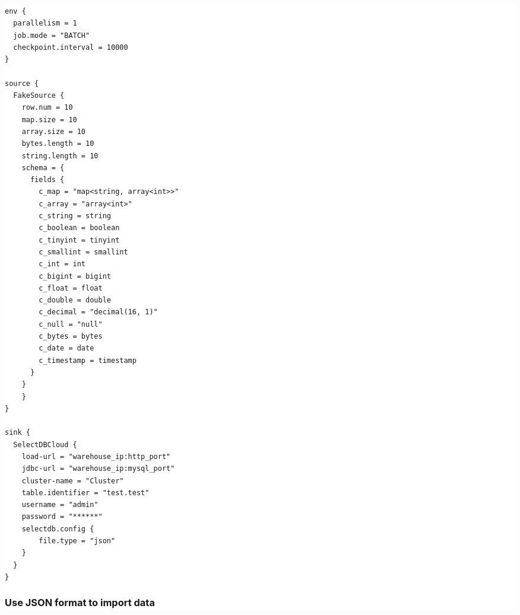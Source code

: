 ```hocon
env {
  parallelism = 1
  job.mode = "BATCH"
  checkpoint.interval = 10000
}

source {
  FakeSource {
    row.num = 10
    map.size = 10
    array.size = 10
    bytes.length = 10
    string.length = 10
    schema = {
      fields {
        c_map = "map<string, array<int>>"
        c_array = "array<int>"
        c_string = string
        c_boolean = boolean
        c_tinyint = tinyint
        c_smallint = smallint
        c_int = int
        c_bigint = bigint
        c_float = float
        c_double = double
        c_decimal = "decimal(16, 1)"
        c_null = "null"
        c_bytes = bytes
        c_date = date
        c_timestamp = timestamp
      }
    }
    }
}

sink {
  SelectDBCloud {
    load-url = "warehouse_ip:http_port"
    jdbc-url = "warehouse_ip:mysql_port"
    cluster-name = "Cluster"
    table.identifier = "test.test"
    username = "admin"
    password = "******"
    selectdb.config {
        file.type = "json"
    }
  }
}
```

### Use JSON format to import data
